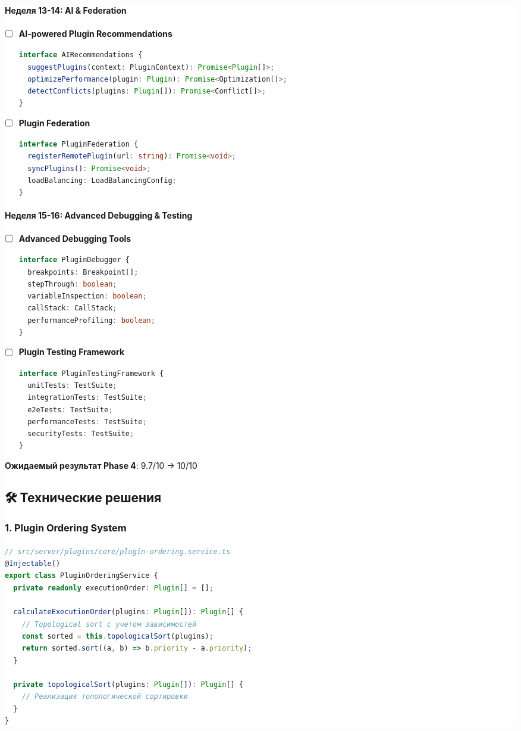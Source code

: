 #### Неделя 13-14: AI & Federation

- [ ] **AI-powered Plugin Recommendations**

  ```typescript
  interface AIRecommendations {
    suggestPlugins(context: PluginContext): Promise<Plugin[]>;
    optimizePerformance(plugin: Plugin): Promise<Optimization[]>;
    detectConflicts(plugins: Plugin[]): Promise<Conflict[]>;
  }
  ```

- [ ] **Plugin Federation**
  ```typescript
  interface PluginFederation {
    registerRemotePlugin(url: string): Promise<void>;
    syncPlugins(): Promise<void>;
    loadBalancing: LoadBalancingConfig;
  }
  ```

#### Неделя 15-16: Advanced Debugging & Testing

- [ ] **Advanced Debugging Tools**

  ```typescript
  interface PluginDebugger {
    breakpoints: Breakpoint[];
    stepThrough: boolean;
    variableInspection: boolean;
    callStack: CallStack;
    performanceProfiling: boolean;
  }
  ```

- [ ] **Plugin Testing Framework**
  ```typescript
  interface PluginTestingFramework {
    unitTests: TestSuite;
    integrationTests: TestSuite;
    e2eTests: TestSuite;
    performanceTests: TestSuite;
    securityTests: TestSuite;
  }
  ```

**Ожидаемый результат Phase 4**: 9.7/10 → 10/10

## 🛠️ Технические решения

### 1. **Plugin Ordering System**

```typescript
// src/server/plugins/core/plugin-ordering.service.ts
@Injectable()
export class PluginOrderingService {
  private readonly executionOrder: Plugin[] = [];

  calculateExecutionOrder(plugins: Plugin[]): Plugin[] {
    // Topological sort с учетом зависимостей
    const sorted = this.topologicalSort(plugins);
    return sorted.sort((a, b) => b.priority - a.priority);
  }

  private topologicalSort(plugins: Plugin[]): Plugin[] {
    // Реализация топологической сортировки
  }
}
```
